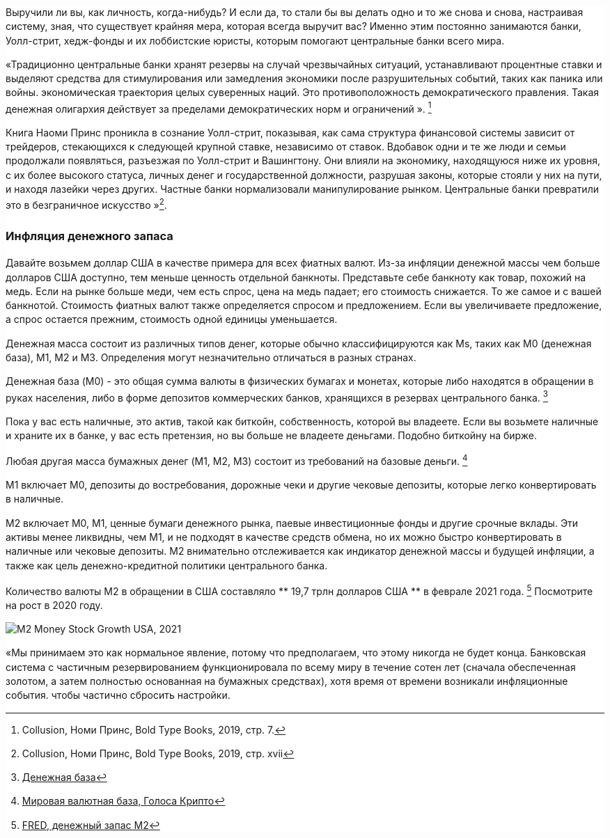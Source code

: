 Выручили ли вы, как личность, когда-нибудь? И если да, то стали бы вы делать одно и то же снова и снова, настраивая систему, зная, что существует крайняя мера, которая всегда выручит вас? Именно этим постоянно занимаются банки, Уолл-стрит, хедж-фонды и их лоббистские юристы, которым помогают центральные банки всего мира.

«Традиционно центральные банки хранят резервы на случай чрезвычайных ситуаций, устанавливают процентные ставки и выделяют средства для стимулирования или замедления экономики после разрушительных событий, таких как паника или войны. экономическая траектория целых суверенных наций. Это противоположность демократического правления. Такая денежная олигархия действует за пределами демократических норм и ограничений ». [^ 7]

Книга Наоми Принс проникла в сознание Уолл-стрит, показывая, как сама структура финансовой системы зависит от трейдеров, стекающихся к следующей крупной ставке, независимо от ставок. Вдобавок одни и те же люди и семьи продолжали появляться, разъезжая по Уолл-стрит и Вашингтону. Они влияли на экономику, находящуюся ниже их уровня, с их более высокого статуса, личных денег и государственной должности, разрушая законы, которые стояли у них на пути, и находя лазейки через других. Частные банки нормализовали манипулирование рынком. Центральные банки превратили это в безграничное искусство »[^ 8].

### Инфляция денежного запаса

Давайте возьмем доллар США в качестве примера для всех фиатных валют. Из-за инфляции денежной массы чем больше долларов США доступно, тем меньше ценность отдельной банкноты. Представьте себе банкноту как товар, похожий на медь. Если на рынке больше меди, чем есть спрос, цена на медь падает; его стоимость снижается. То же самое и с вашей банкнотой. Стоимость фиатных валют также определяется спросом и предложением. Если вы увеличиваете предложение, а спрос остается прежним, стоимость одной единицы уменьшается.

Денежная масса состоит из различных типов денег, которые обычно классифицируются как Ms, таких как M0 (денежная база), M1, M2 и M3. Определения могут незначительно отличаться в разных странах.

Денежная база (M0) - это общая сумма валюты в физических бумагах и монетах, которые либо находятся в обращении в руках населения, либо в форме депозитов коммерческих банков, хранящихся в резервах центрального банка. [^ 9]

Пока у вас есть наличные, это актив, такой как биткойн, собственность, которой вы владеете. Если вы возьмете наличные и храните их в банке, у вас есть претензия, но вы больше не владеете деньгами. Подобно биткойну на бирже.

Любая другая масса бумажных денег (M1, M2, M3) состоит из требований на базовые деньги. [^ 10]

M1 включает M0, депозиты до востребования, дорожные чеки и другие чековые депозиты, которые легко конвертировать в наличные.

M2 включает M0, M1, ценные бумаги денежного рынка, паевые инвестиционные фонды и другие срочные вклады. Эти активы менее ликвидны, чем M1, и не подходят в качестве средств обмена, но их можно быстро конвертировать в наличные или чековые депозиты. M2 внимательно отслеживается как индикатор денежной массы и будущей инфляции, а также как цель денежно-кредитной политики центрального банка.

Количество валюты М2 в обращении в США составляло ** 19,7 трлн долларов США ** в феврале 2021 года. [^ 11] Посмотрите на рост в 2020 году.

![M2 Money Stock Growth USA, 2021 ](assets/_M2-money-stock-US-2021.png)

«Мы принимаем это как нормальное явление, потому что предполагаем, что этому никогда не будет конца. Банковская система с частичным резервированием функционировала по всему миру в течение сотен лет (сначала обеспеченная золотом, а затем полностью основанная на бумажных средствах), хотя время от времени возникали инфляционные события. чтобы частично сбросить настройки.


[^1]: [Иллюстрация NetGuardians получена в апреле 2017 г.](https://www.netguardians.ch/ngfintechblog/2016/11/17/blockchain-explained-part-1)
[^2]: Анита Пош, кредиты: Университет Никосии, MOOC в цифровой валюте, «Краткая история денег» с изображением: Lotus Head, CC BY-SA 3.0, wikimedia.org
[^3]: Изображение: «Каменные деньги Уапа, Западные Каролинские острова». - Доктор Кэролайн Фернесс Джейн сделала эту фотографию во время пребывания на Япе в 1903 году, общественное достояние, через Wikimedia Commons.
[^4]: [Википедия Раи камни](https://en.wikipedia.org/wiki/Rai_stones)
[^5]: [Университет Никосии, Введение в цифровые валюты, Сессия 1, стр. 15]
[^6]: [Отношение долга к ВВП, АО Блокланд](https://twitter.com/jsblokland/status/1362138620665221122?s=20)
[^7]: Collusion, Номи Принс, Bold Type Books, 2019, стр. 7.
[^8]: Collusion, Номи Принс, Bold Type Books, 2019, стр. xvii
[^9]: [Денежная база](https://www.investopedia.com/terms/m/monetarybase.asp)
[^10]: [Мировая валютная база, Голоса Крипто](https://cryptovoices.com/basemoney)
[^11]: [FRED, денежный запас М2](https://fred.stlouisfed.org/graph/?graph_id=248494)
[^12]: [Лин Олден, схема Понци](https://www.lynalden.com/bitcoin-ponzi-scheme/)
[^13]: [Лин Олден](https://twitter.com/LynAldenContact/status/1362912907659522049?s=20)
[^14]: [Индекс потребительских цен США](https://fred.stlouisfed.org/series/CPIAUCSL)
[^15]: Collusion, Номи Принс, Bold Type Books, 2019, стр. 253.
[^16]: Collusion, Номи Принс, Bold Type Books, 2019, стр. 249.
[^17]: [Лин Олден, Структура мировой валютной системы](https://www.lynalden.com/fraying-petrodollar-system/)
[^18]: [Лин Олден, Система нефтедолларов (1974-настоящее время)](https://www.lynalden.com/fraying-petrodollar-system/)
[^19]: Анита Пош